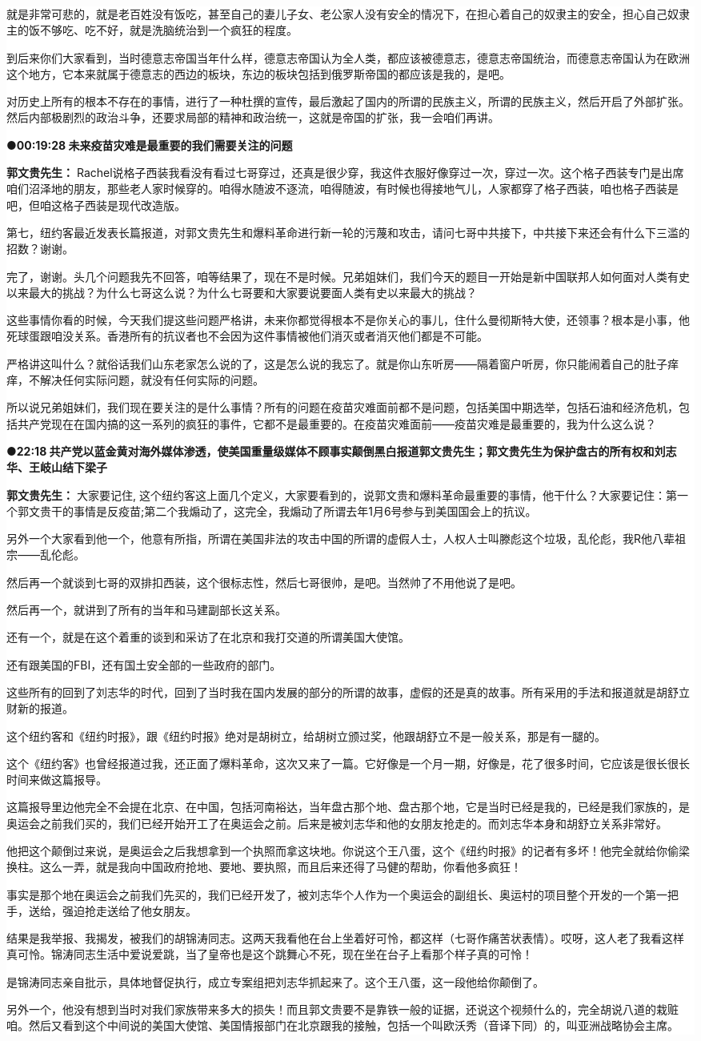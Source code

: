 就是非常可悲的，就是老百姓没有饭吃，甚至自己的妻儿子女、老公家人没有安全的情况下，在担心着自己的奴隶主的安全，担心自己奴隶主的饭不够吃、吃不好，就是洗脑统治到一个疯狂的程度。

到后来你们大家看到，当时德意志帝国当年什么样，德意志帝国认为全人类，都应该被德意志，德意志帝国统治，而德意志帝国认为在欧洲这个地方，它本来就属于德意志的西边的板块，东边的板块包括到俄罗斯帝国的都应该是我的，是吧。

对历史上所有的根本不存在的事情，进行了一种杜撰的宣传，最后激起了国内的所谓的民族主义，所谓的民族主义，然后开启了外部扩张。然后内部极剧烈的政治斗争，还要求局部的精神和政治统一，这就是帝国的扩张，我一会咱们再讲。

**●00:19:28  未来疫苗灾难是最重要的我们需要关注的问题**

**郭文贵先生：** Rachel说格子西装我看没有看过七哥穿过，还真是很少穿，我这件衣服好像穿过一次，穿过一次。这个格子西装专门是出席咱们沼泽地的朋友，那些老人家时候穿的。咱得水随波不逐流，咱得随波，有时候也得接地气儿，人家都穿了格子西装，咱也格子西装是吧，但咱这格子西装是现代改造版。

第七，纽约客最近发表长篇报道，对郭文贵先生和爆料革命进行新一轮的污蔑和攻击，请问七哥中共接下，中共接下来还会有什么下三滥的招数？谢谢。

完了，谢谢。头几个问题我先不回答，咱等结果了，现在不是时候。兄弟姐妹们，我们今天的题目一开始是新中国联邦人如何面对人类有史以来最大的挑战？为什么七哥这么说？为什么七哥要和大家要说要面人类有史以来最大的挑战？

这些事情你看的时候，今天我们提这些问题严格讲，未来你都觉得根本不是你关心的事儿，住什么曼彻斯特大使，还领事？根本是小事，他死球蛋跟咱没关系。香港所有的抗议者也不会因为这件事情被他们消灭或者消灭他们都是不可能。

严格讲这叫什么？就俗话我们山东老家怎么说的了，这是怎么说的我忘了。就是你山东听房——隔着窗户听房，你只能闹着自己的肚子痒痒，不解决任何实际问题，就没有任何实际的问题。

所以说兄弟姐妹们，我们现在要关注的是什么事情？所有的问题在疫苗灾难面前都不是问题，包括美国中期选举，包括石油和经济危机，包括共产党现在在国内搞的这一系列的疯狂的事件，它都不是最重要的。在疫苗灾难面前——疫苗灾难是最重要的，我为什么这么说？

●**22:18 共产党以蓝金黄对海外媒体渗透，使美国重量级媒体不顾事实颠倒黑白报道郭文贵先生；郭文贵先生为保护盘古的所有权和刘志华、王岐山结下梁子**
 
**郭文贵先生：** 大家要记住, 这个纽约客这上面几个定义，大家要看到的，说郭文贵和爆料革命最重要的事情，他干什么？大家要记住：第一个郭文贵干的事情是反疫苗;第二个我煽动了，这完全，我煽动了所谓去年1月6号参与到美国国会上的抗议。

另外一个大家看到他一个，他意有所指，所谓在美国非法的攻击中国的所谓的虚假人士，人权人士叫滕彪这个垃圾，乱伦彪，我R他八辈祖宗——乱伦彪。

然后再一个就谈到七哥的双排扣西装，这个很标志性，然后七哥很帅，是吧。当然帅了不用他说了是吧。

然后再一个，就讲到了所有的当年和马建副部长这关系。

还有一个，就是在这个着重的谈到和采访了在北京和我打交道的所谓美国大使馆。

还有跟美国的FBI，还有国土安全部的一些政府的部门。

这些所有的回到了刘志华的时代，回到了当时我在国内发展的部分的所谓的故事，虚假的还是真的故事。所有采用的手法和报道就是胡舒立财新的报道。

这个纽约客和《纽约时报》，跟《纽约时报》绝对是胡树立，给胡树立颁过奖，他跟胡舒立不是一般关系，那是有一腿的。

这个《纽约客》也曾经报道过我，还正面了爆料革命，这次又来了一篇。它好像是一个月一期，好像是，花了很多时间，它应该是很长很长时间来做这篇报导。
 
这篇报导里边他完全不会提在北京、在中国，包括河南裕达，当年盘古那个地、盘古那个地，它是当时已经是我的，已经是我们家族的，是奥运会之前我们买的，我们已经开始开工了在奥运会之前。后来是被刘志华和他的女朋友抢走的。而刘志华本身和胡舒立关系非常好。
 
他把这个颠倒过来说，是奥运会之后我想拿到一个执照而拿这块地。你说这个王八蛋，这个《纽约时报》的记者有多坏！他完全就给你偷梁换柱。这么一弄，就是我向中国政府抢地、要地、要执照，而且后来还得了马健的帮助，你看他多疯狂！
 
事实是那个地在奥运会之前我们先买的，我们已经开发了，被刘志华个人作为一个奥运会的副组长、奥运村的项目整个开发的一个第一把手，送给，强迫抢走送给了他女朋友。
 
结果是我举报、我揭发，被我们的胡锦涛同志。这两天我看他在台上坐着好可怜，都这样（七哥作痛苦状表情）。哎呀，这人老了我看这样真可怜。锦涛同志生活中爱说爱跳，当了皇帝也是这个跳舞心不死，现在坐在台子上看那个样子真的可怜！
 
是锦涛同志亲自批示，具体地督促执行，成立专案组把刘志华抓起来了。这个王八蛋，这一段他给你颠倒了。
 
另外一个，他没有想到当时对我们家族带来多大的损失！而且郭文贵要不是靠铁一般的证据，还说这个视频什么的，完全胡说八道的栽赃咱。然后又看到这个中间说的美国大使馆、美国情报部门在北京跟我的接触，包括一个叫欧沃秀（音译下同）的，叫亚洲战略协会主席。
 